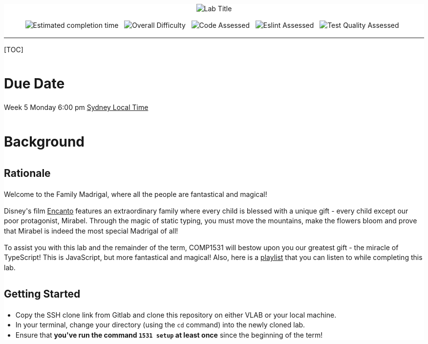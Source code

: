 <div align="center">

![Lab Title](assets/logo.svg)

![Estimated completion time](https://img.shields.io/badge/Estimated%20Time-3%20hours-7FFF7F)
&nbsp;
![Overall Difficulty](https://img.shields.io/badge/Overall%20Difficulty-⭐%20⭐-3498DB)
&nbsp;
![Code Assessed](https://img.shields.io/badge/Code%20Assessed-yes-darkgreen)
&nbsp;
![Eslint Assessed](https://img.shields.io/badge/Style%20Assessed-no-FFC0CB)
&nbsp;
![Test Quality Assessed](https://img.shields.io/badge/Test%20Quality%20Assessed-no-FEDC56)
&nbsp;

---

</div>

[TOC]

# Due Date

Week 5 Monday 6:00 pm [Sydney Local Time](https://www.timeanddate.com/worldclock/australia/sydney)

# Background

## Rationale

Welcome to the Family Madrigal, where all the people are fantastical and magical! 

Disney's film [Encanto](https://en.wikipedia.org/wiki/Encanto_(film)) features an extraordinary family where every child is blessed with a unique gift - every child except our poor protagonist, Mirabel. Through the magic of static typing, you must move the mountains, make the flowers bloom and prove that Mirabel is indeed the most special Madrigal of all!

To assist you with this lab and the remainder of the term, COMP1531 will bestow upon you our greatest gift - the miracle of TypeScript! This is JavaScript, but more fantastical and magical!
Also, here is a [playlist](https://www.youtube.com/watch?v=iLP_CMVLfVc&list=PLKPn7hqvUwgx-ddMdUbOTIHshyg-iQCIa) that you can listen to while completing this lab.

## Getting Started
- Copy the SSH clone link from Gitlab and clone this repository on either VLAB
or your local machine.
- In your terminal, change your directory (using the `cd` command) into the newly
cloned lab. 
- Ensure that **you've run the command `1531 setup` at least once** since the beginning of the term!

